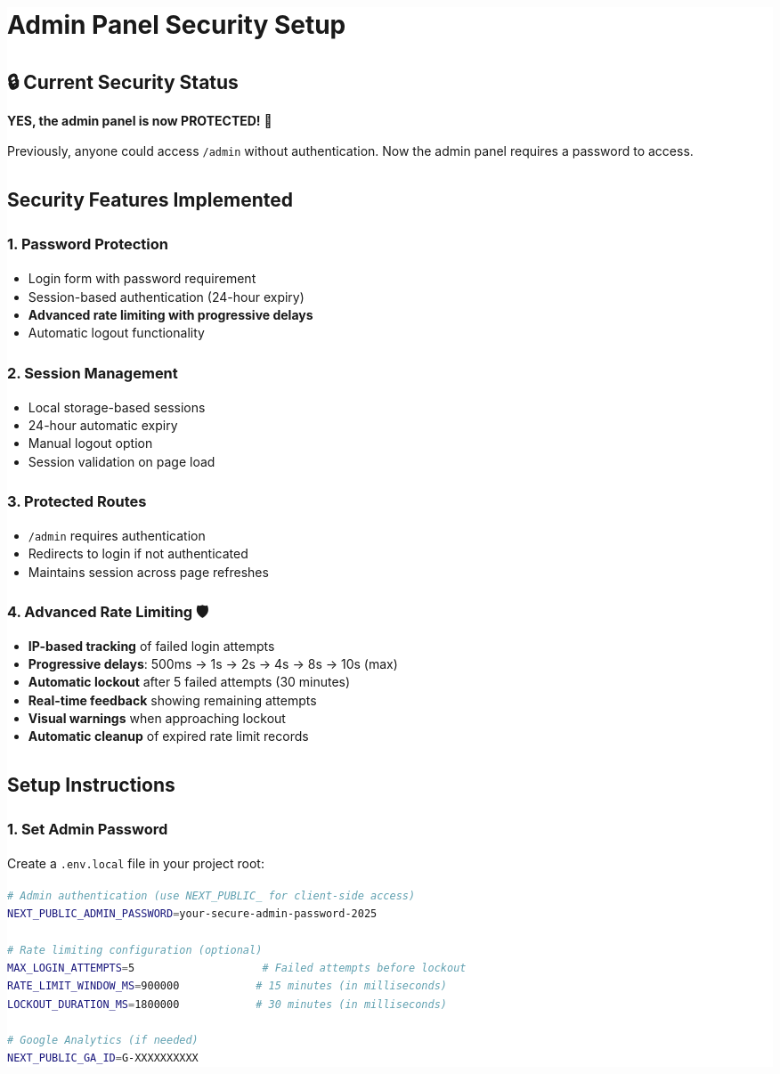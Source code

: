 # Admin Panel Security Setup

## 🔒 Current Security Status

**YES, the admin panel is now PROTECTED!** 🎉

Previously, anyone could access `/admin` without authentication. Now the admin panel requires a password to access.

## Security Features Implemented

### 1. Password Protection
- Login form with password requirement
- Session-based authentication (24-hour expiry)
- **Advanced rate limiting with progressive delays**
- Automatic logout functionality

### 2. Session Management
- Local storage-based sessions
- 24-hour automatic expiry
- Manual logout option
- Session validation on page load

### 3. Protected Routes
- `/admin` requires authentication
- Redirects to login if not authenticated
- Maintains session across page refreshes

### 4. Advanced Rate Limiting 🛡️
- **IP-based tracking** of failed login attempts
- **Progressive delays**: 500ms → 1s → 2s → 4s → 8s → 10s (max)
- **Automatic lockout** after 5 failed attempts (30 minutes)
- **Real-time feedback** showing remaining attempts
- **Visual warnings** when approaching lockout
- **Automatic cleanup** of expired rate limit records

## Setup Instructions

### 1. Set Admin Password

Create a `.env.local` file in your project root:

```bash
# Admin authentication (use NEXT_PUBLIC_ for client-side access)
NEXT_PUBLIC_ADMIN_PASSWORD=your-secure-admin-password-2025

# Rate limiting configuration (optional)
MAX_LOGIN_ATTEMPTS=5                    # Failed attempts before lockout
RATE_LIMIT_WINDOW_MS=900000            # 15 minutes (in milliseconds)
LOCKOUT_DURATION_MS=1800000            # 30 minutes (in milliseconds)

# Google Analytics (if needed)
NEXT_PUBLIC_GA_ID=G-XXXXXXXXXX
```
